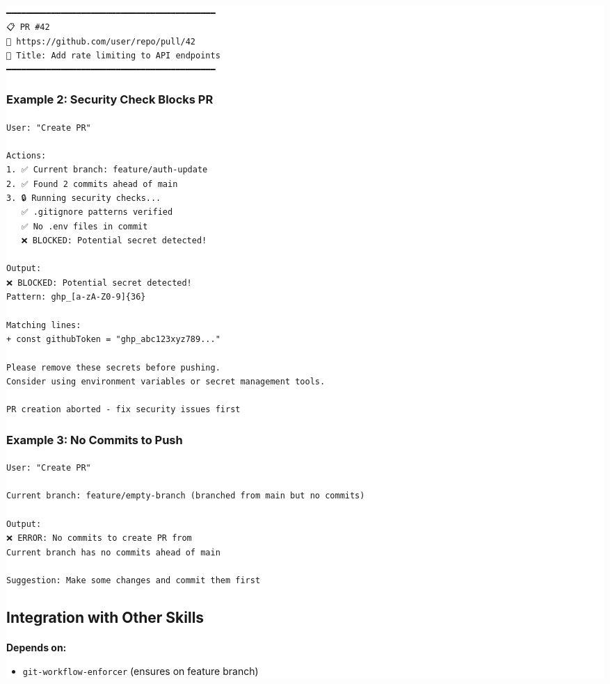 ```
━━━━━━━━━━━━━━━━━━━━━━━━━━━━━━━━━━━━━━━━━━
📋 PR #42
🔗 https://github.com/user/repo/pull/42
📝 Title: Add rate limiting to API endpoints
━━━━━━━━━━━━━━━━━━━━━━━━━━━━━━━━━━━━━━━━━━
```

### Example 2: Security Check Blocks PR

```
User: "Create PR"

Actions:
1. ✅ Current branch: feature/auth-update
2. ✅ Found 2 commits ahead of main
3. 🔒 Running security checks...
   ✅ .gitignore patterns verified
   ✅ No .env files in commit
   ❌ BLOCKED: Potential secret detected!

Output:
❌ BLOCKED: Potential secret detected!
Pattern: ghp_[a-zA-Z0-9]{36}

Matching lines:
+ const githubToken = "ghp_abc123xyz789..."

Please remove these secrets before pushing.
Consider using environment variables or secret management tools.

PR creation aborted - fix security issues first
```

### Example 3: No Commits to Push

```
User: "Create PR"

Current branch: feature/empty-branch (branched from main but no commits)

Output:
❌ ERROR: No commits to create PR from
Current branch has no commits ahead of main

Suggestion: Make some changes and commit them first
```

## Integration with Other Skills

**Depends on:**
- `git-workflow-enforcer` (ensures on feature branch)
